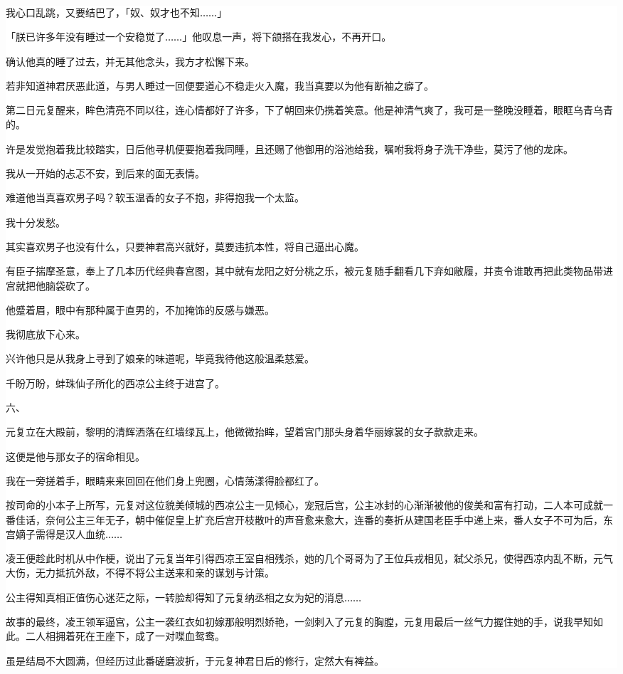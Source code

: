 
我心口乱跳，又要结巴了，「奴、奴才也不知……」


「朕已许多年没有睡过一个安稳觉了……」他叹息一声，将下颌搭在我发心，不再开口。


确认他真的睡了过去，并无其他念头，我方才松懈下来。


若非知道神君厌恶此道，与男人睡过一回便要道心不稳走火入魔，我当真要以为他有断袖之癖了。


第二日元复醒来，眸色清亮不同以往，连心情都好了许多，下了朝回来仍携着笑意。他是神清气爽了，我可是一整晚没睡着，眼眶乌青乌青的。


许是发觉抱着我比较踏实，日后他寻机便要抱着我同睡，且还赐了他御用的浴池给我，嘱咐我将身子洗干净些，莫污了他的龙床。


我从一开始的忐忑不安，到后来的面无表情。


难道他当真喜欢男子吗？软玉温香的女子不抱，非得抱我一个太监。


我十分发愁。


其实喜欢男子也没有什么，只要神君高兴就好，莫要违抗本性，将自己逼出心魔。


有臣子揣摩圣意，奉上了几本历代经典春宫图，其中就有龙阳之好分桃之乐，被元复随手翻看几下弃如敝履，并责令谁敢再把此类物品带进宫就把他脑袋砍了。


他蹙着眉，眼中有那种属于直男的，不加掩饰的反感与嫌恶。


我彻底放下心来。


兴许他只是从我身上寻到了娘亲的味道呢，毕竟我待他这般温柔慈爱。


千盼万盼，蚌珠仙子所化的西凉公主终于进宫了。


六、


元复立在大殿前，黎明的清辉洒落在红墙绿瓦上，他微微抬眸，望着宫门那头身着华丽嫁裳的女子款款走来。


这便是他与那女子的宿命相见。


我在一旁搓着手，眼睛来来回回在他们身上兜圈，心情荡漾得脸都红了。


按司命的小本子上所写，元复对这位貌美倾城的西凉公主一见倾心，宠冠后宫，公主冰封的心渐渐被他的俊美和富有打动，二人本可成就一番佳话，奈何公主三年无子，朝中催促皇上扩充后宫开枝散叶的声音愈来愈大，连番的奏折从建国老臣手中递上来，番人女子不可为后，东宫嫡子需得是汉人血统……


凌王便趁此时机从中作梗，说出了元复当年引得西凉王室自相残杀，她的几个哥哥为了王位兵戎相见，弑父杀兄，使得西凉内乱不断，元气大伤，无力抵抗外敌，不得不将公主送来和亲的谋划与计策。


公主得知真相正值伤心迷茫之际，一转脸却得知了元复纳丞相之女为妃的消息……


故事的最终，凌王领军逼宫，公主一袭红衣如初嫁那般明烈娇艳，一剑刺入了元复的胸膛，元复用最后一丝气力握住她的手，说我早知如此。二人相拥着死在王座下，成了一对喋血鸳鸯。


虽是结局不大圆满，但经历过此番磋磨波折，于元复神君日后的修行，定然大有裨益。
